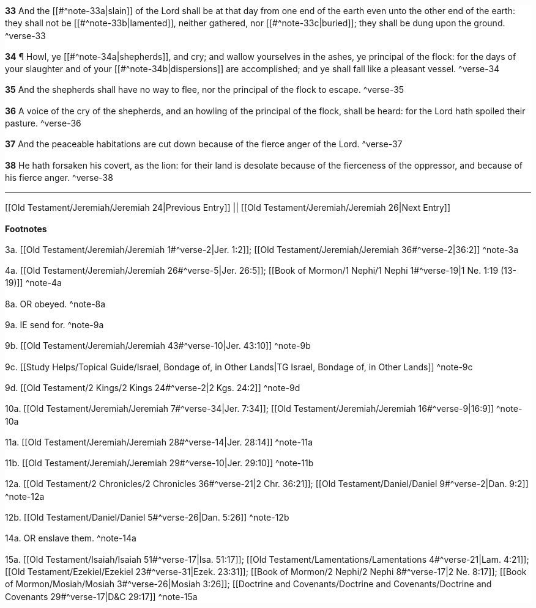 **33**  And the [[#^note-33a|slain]] of the Lord shall be at that day from one end of the earth even unto the other end of the earth: they shall not be [[#^note-33b|lamented]], neither gathered, nor [[#^note-33c|buried]]; they shall be dung upon the ground. ^verse-33

**34**  ¶ Howl, ye [[#^note-34a|shepherds]], and cry; and wallow yourselves in the ashes, ye principal of the flock: for the days of your slaughter and of your [[#^note-34b|dispersions]] are accomplished; and ye shall fall like a pleasant vessel. ^verse-34

**35**  And the shepherds shall have no way to flee, nor the principal of the flock to escape. ^verse-35

**36**  A voice of the cry of the shepherds, and an howling of the principal of the flock, shall be heard: for the Lord hath spoiled their pasture. ^verse-36

**37**  And the peaceable habitations are cut down because of the fierce anger of the Lord. ^verse-37

**38**  He hath forsaken his covert, as the lion: for their land is desolate because of the fierceness of the oppressor, and because of his fierce anger. ^verse-38


---
[[Old Testament/Jeremiah/Jeremiah 24|Previous Entry]]  ||  [[Old Testament/Jeremiah/Jeremiah 26|Next Entry]]


**Footnotes**


3a. [[Old Testament/Jeremiah/Jeremiah 1#^verse-2|Jer. 1:2]]; [[Old Testament/Jeremiah/Jeremiah 36#^verse-2|36:2]] ^note-3a

4a. [[Old Testament/Jeremiah/Jeremiah 26#^verse-5|Jer. 26:5]]; [[Book of Mormon/1 Nephi/1 Nephi 1#^verse-19|1 Ne. 1:19 (13-19)]] ^note-4a

8a. OR obeyed. ^note-8a

9a. IE send for. ^note-9a

9b. [[Old Testament/Jeremiah/Jeremiah 43#^verse-10|Jer. 43:10]] ^note-9b

9c. [[Study Helps/Topical Guide/Israel, Bondage of, in Other Lands|TG Israel, Bondage of, in Other Lands]] ^note-9c

9d. [[Old Testament/2 Kings/2 Kings 24#^verse-2|2 Kgs. 24:2]] ^note-9d

10a. [[Old Testament/Jeremiah/Jeremiah 7#^verse-34|Jer. 7:34]]; [[Old Testament/Jeremiah/Jeremiah 16#^verse-9|16:9]] ^note-10a

11a. [[Old Testament/Jeremiah/Jeremiah 28#^verse-14|Jer. 28:14]] ^note-11a

11b. [[Old Testament/Jeremiah/Jeremiah 29#^verse-10|Jer. 29:10]] ^note-11b

12a. [[Old Testament/2 Chronicles/2 Chronicles 36#^verse-21|2 Chr. 36:21]]; [[Old Testament/Daniel/Daniel 9#^verse-2|Dan. 9:2]] ^note-12a

12b. [[Old Testament/Daniel/Daniel 5#^verse-26|Dan. 5:26]] ^note-12b

14a. OR enslave them. ^note-14a

15a. [[Old Testament/Isaiah/Isaiah 51#^verse-17|Isa. 51:17]]; [[Old Testament/Lamentations/Lamentations 4#^verse-21|Lam. 4:21]]; [[Old Testament/Ezekiel/Ezekiel 23#^verse-31|Ezek. 23:31]]; [[Book of Mormon/2 Nephi/2 Nephi 8#^verse-17|2 Ne. 8:17]]; [[Book of Mormon/Mosiah/Mosiah 3#^verse-26|Mosiah 3:26]]; [[Doctrine and Covenants/Doctrine and Covenants/Doctrine and Covenants 29#^verse-17|D&C 29:17]] ^note-15a
